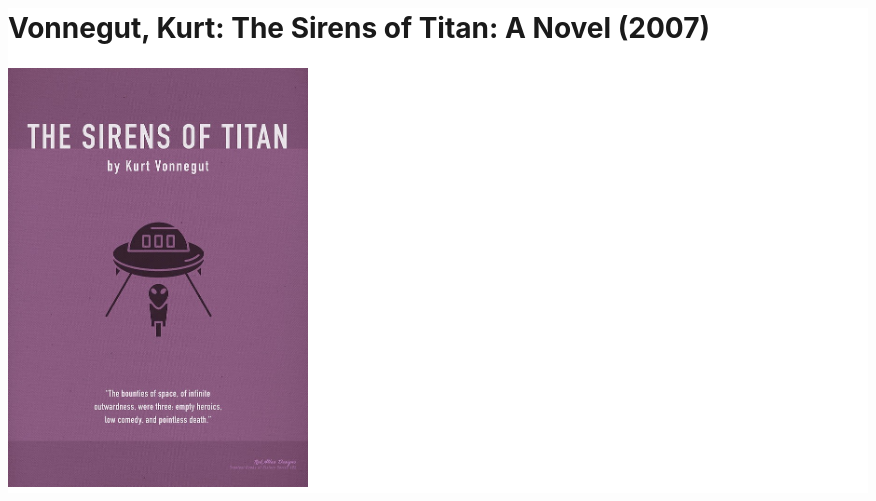 
# <a name="id_1621">Vonnegut, Kurt: The Sirens of Titan: A Novel (2007)</a>
<img src="https://github.com/BercziSandor/calibre_lib/raw/main/libs/main/Kurt%20Vonnegut/The%20Sirens%20of%20Titan_%20A%20Novel%20%281621%29/cover.jpg" alt="cover" width="300"/>
